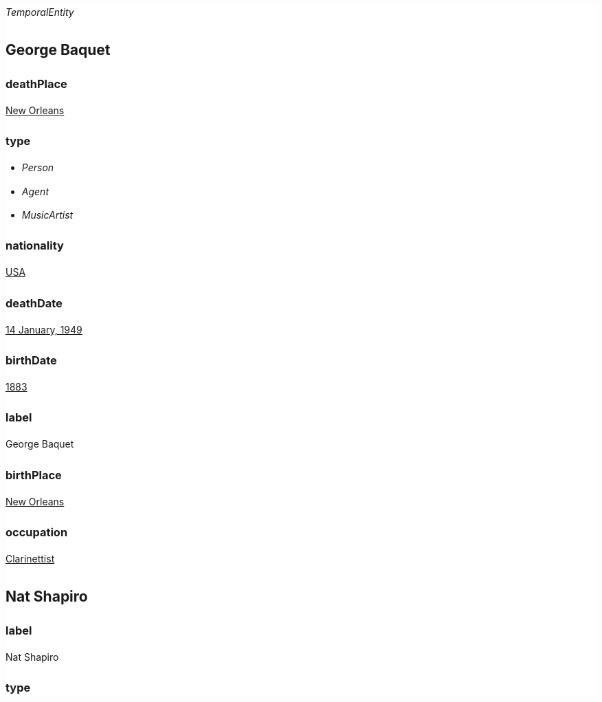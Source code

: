 
*TemporalEntity*

## George Baquet

### deathPlace


[New Orleans](#New-Orleans)

### type

 - *Person*

 - *Agent*

 - *MusicArtist*

### nationality


[USA](#USA)

### deathDate


[14 January, 1949](#14-January-1949)

### birthDate


[1883](#1883)

### label


George Baquet

### birthPlace


[New Orleans](#New-Orleans)

### occupation


[Clarinettist](#Clarinettist)

## Nat Shapiro

### label


Nat Shapiro

### type
